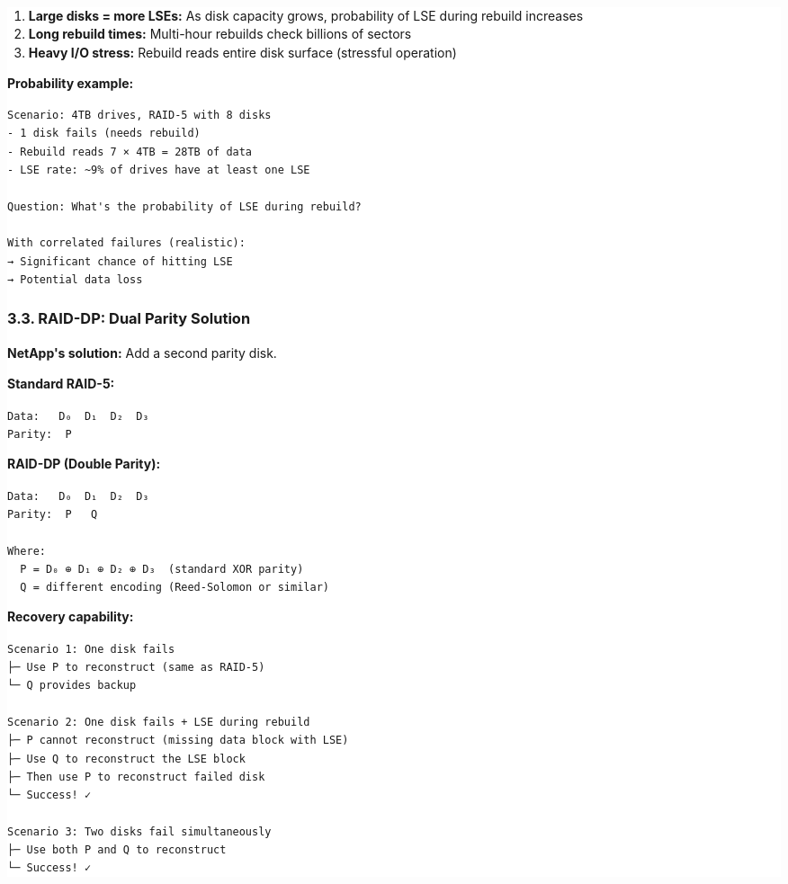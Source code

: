 1. **Large disks = more LSEs:** As disk capacity grows, probability of LSE during rebuild increases
2. **Long rebuild times:** Multi-hour rebuilds check billions of sectors
3. **Heavy I/O stress:** Rebuild reads entire disk surface (stressful operation)

**Probability example:**

```
Scenario: 4TB drives, RAID-5 with 8 disks
- 1 disk fails (needs rebuild)
- Rebuild reads 7 × 4TB = 28TB of data
- LSE rate: ~9% of drives have at least one LSE

Question: What's the probability of LSE during rebuild?

With correlated failures (realistic):
→ Significant chance of hitting LSE
→ Potential data loss
```

### 3.3. RAID-DP: Dual Parity Solution

**NetApp's solution:** Add a second parity disk.

**Standard RAID-5:**

```
Data:   D₀  D₁  D₂  D₃
Parity:  P
```

**RAID-DP (Double Parity):**

```
Data:   D₀  D₁  D₂  D₃
Parity:  P   Q

Where:
  P = D₀ ⊕ D₁ ⊕ D₂ ⊕ D₃  (standard XOR parity)
  Q = different encoding (Reed-Solomon or similar)
```

**Recovery capability:**

```
Scenario 1: One disk fails
├─ Use P to reconstruct (same as RAID-5)
└─ Q provides backup

Scenario 2: One disk fails + LSE during rebuild
├─ P cannot reconstruct (missing data block with LSE)
├─ Use Q to reconstruct the LSE block
├─ Then use P to reconstruct failed disk
└─ Success! ✓

Scenario 3: Two disks fail simultaneously
├─ Use both P and Q to reconstruct
└─ Success! ✓
```
